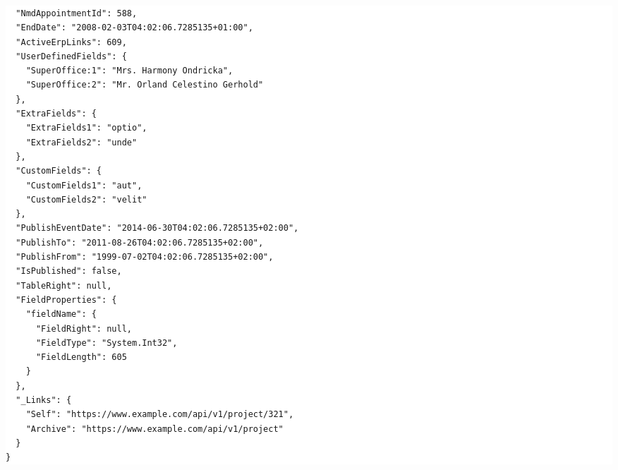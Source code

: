 ```http_
  "NmdAppointmentId": 588,
  "EndDate": "2008-02-03T04:02:06.7285135+01:00",
  "ActiveErpLinks": 609,
  "UserDefinedFields": {
    "SuperOffice:1": "Mrs. Harmony Ondricka",
    "SuperOffice:2": "Mr. Orland Celestino Gerhold"
  },
  "ExtraFields": {
    "ExtraFields1": "optio",
    "ExtraFields2": "unde"
  },
  "CustomFields": {
    "CustomFields1": "aut",
    "CustomFields2": "velit"
  },
  "PublishEventDate": "2014-06-30T04:02:06.7285135+02:00",
  "PublishTo": "2011-08-26T04:02:06.7285135+02:00",
  "PublishFrom": "1999-07-02T04:02:06.7285135+02:00",
  "IsPublished": false,
  "TableRight": null,
  "FieldProperties": {
    "fieldName": {
      "FieldRight": null,
      "FieldType": "System.Int32",
      "FieldLength": 605
    }
  },
  "_Links": {
    "Self": "https://www.example.com/api/v1/project/321",
    "Archive": "https://www.example.com/api/v1/project"
  }
}
```